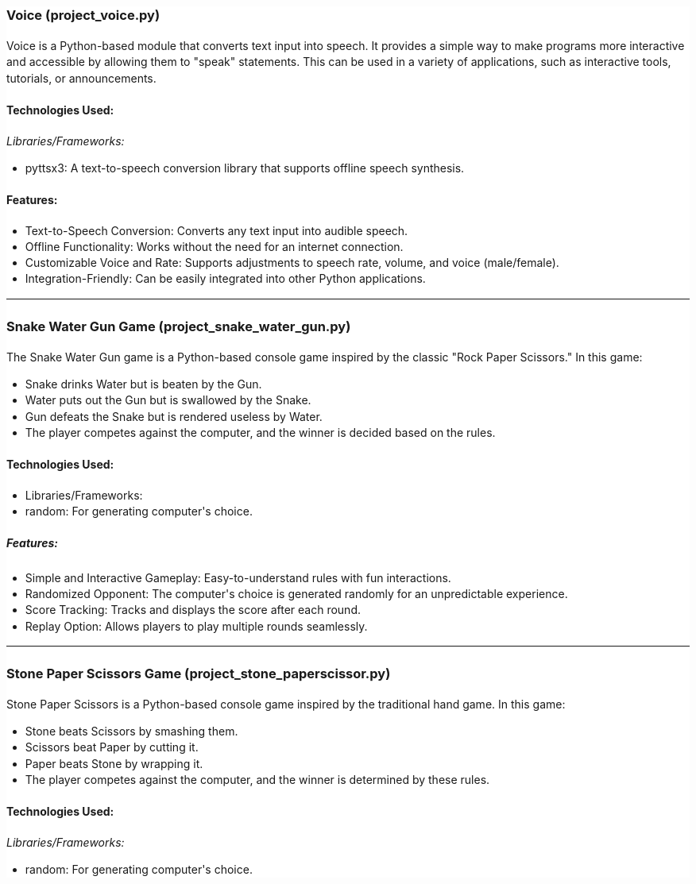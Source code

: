 
### Voice (project_voice.py)
Voice is a Python-based module that converts text input into speech. It provides a simple way to make programs more interactive and accessible by allowing them to "speak" statements. This can be used in a variety of applications, such as interactive tools, tutorials, or announcements.

#### Technologies Used:

*Libraries/Frameworks:* <br>
- pyttsx3: A text-to-speech conversion library that supports offline speech synthesis.

#### Features:<br>
- Text-to-Speech Conversion: Converts any text input into audible speech.
- Offline Functionality: Works without the need for an internet connection.
- Customizable Voice and Rate: Supports adjustments to speech rate, volume, and voice (male/female).
- Integration-Friendly: Can be easily integrated into other Python applications.

---


### Snake Water Gun Game (project_snake_water_gun.py)
The Snake Water Gun game is a Python-based console game inspired by the classic "Rock Paper Scissors." In this game:

- Snake drinks Water but is beaten by the Gun.
- Water puts out the Gun but is swallowed by the Snake.
- Gun defeats the Snake but is rendered useless by Water.
- The player competes against the computer, and the winner is decided based on the rules.

#### Technologies Used:
- Libraries/Frameworks:
- random: For generating computer's choice.

##### Features:<br>
- Simple and Interactive Gameplay: Easy-to-understand rules with fun interactions.
- Randomized Opponent: The computer's choice is generated randomly for an unpredictable experience.
- Score Tracking: Tracks and displays the score after each round.
- Replay Option: Allows players to play multiple rounds seamlessly.


---

### Stone Paper Scissors Game (project_stone_paperscissor.py)
Stone Paper Scissors is a Python-based console game inspired by the traditional hand game. In this game:

- Stone beats Scissors by smashing them.
- Scissors beat Paper by cutting it.
- Paper beats Stone by wrapping it.
- The player competes against the computer, and the winner is determined by these rules.

#### Technologies Used: 
*Libraries/Frameworks:*
- random: For generating computer's choice.
